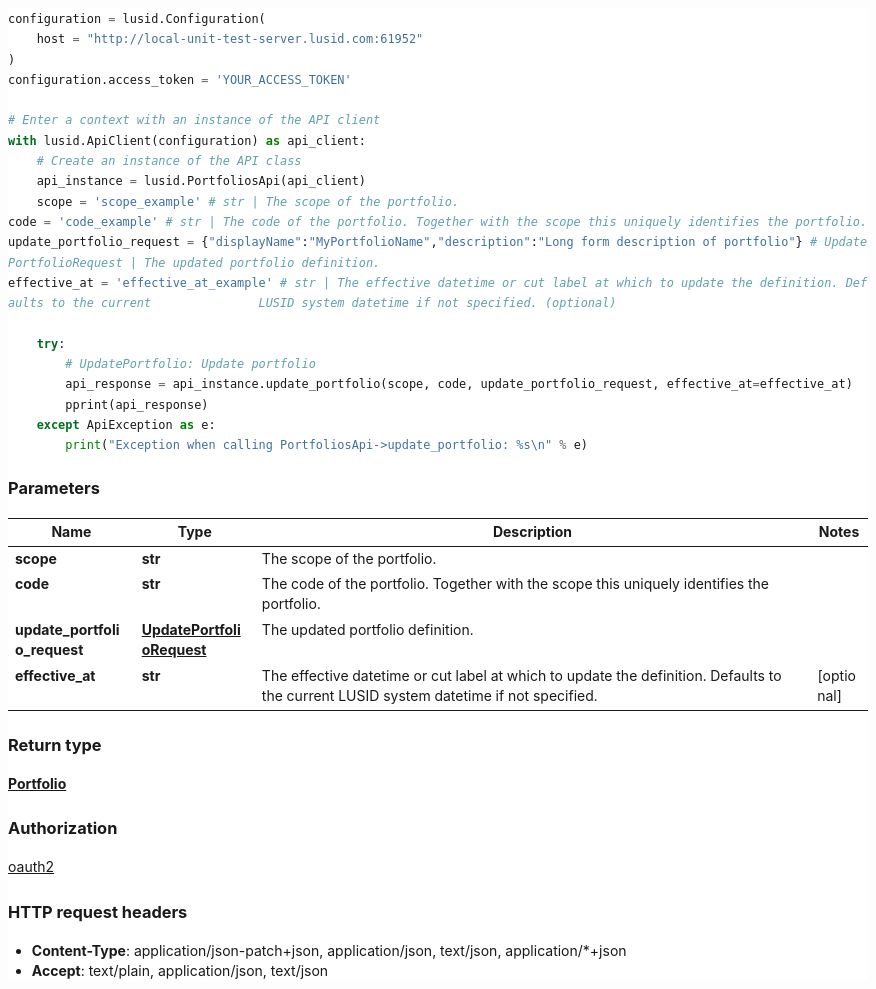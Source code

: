 ```python
configuration = lusid.Configuration(
    host = "http://local-unit-test-server.lusid.com:61952"
)
configuration.access_token = 'YOUR_ACCESS_TOKEN'

# Enter a context with an instance of the API client
with lusid.ApiClient(configuration) as api_client:
    # Create an instance of the API class
    api_instance = lusid.PortfoliosApi(api_client)
    scope = 'scope_example' # str | The scope of the portfolio.
code = 'code_example' # str | The code of the portfolio. Together with the scope this uniquely identifies the portfolio.
update_portfolio_request = {"displayName":"MyPortfolioName","description":"Long form description of portfolio"} # UpdatePortfolioRequest | The updated portfolio definition.
effective_at = 'effective_at_example' # str | The effective datetime or cut label at which to update the definition. Defaults to the current               LUSID system datetime if not specified. (optional)

    try:
        # UpdatePortfolio: Update portfolio
        api_response = api_instance.update_portfolio(scope, code, update_portfolio_request, effective_at=effective_at)
        pprint(api_response)
    except ApiException as e:
        print("Exception when calling PortfoliosApi->update_portfolio: %s\n" % e)
```

### Parameters

Name | Type | Description  | Notes
------------- | ------------- | ------------- | -------------
 **scope** | **str**| The scope of the portfolio. | 
 **code** | **str**| The code of the portfolio. Together with the scope this uniquely identifies the portfolio. | 
 **update_portfolio_request** | [**UpdatePortfolioRequest**](UpdatePortfolioRequest.md)| The updated portfolio definition. | 
 **effective_at** | **str**| The effective datetime or cut label at which to update the definition. Defaults to the current               LUSID system datetime if not specified. | [optional] 

### Return type

[**Portfolio**](Portfolio.md)

### Authorization

[oauth2](../README.md#oauth2)

### HTTP request headers

 - **Content-Type**: application/json-patch+json, application/json, text/json, application/*+json
 - **Accept**: text/plain, application/json, text/json
